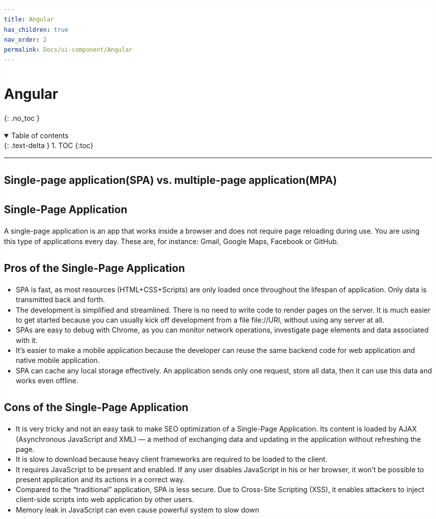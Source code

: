 ```yaml
---
title: Angular
has_children: true
nav_order: 2
permalink: Docs/ui-component/Angular
---
```


# Angular
{: .no_toc }

<details open markdown="block">
  <summary>
    Table of contents
  </summary>
  {: .text-delta }
1. TOC
{:toc}
</details>

---




Single-page application(SPA) vs. multiple-page application(MPA)
-----------

Single-Page Application
-----------
A single-page application is an app that works inside a browser and does not require page reloading during use. You are using this type of applications every day. These are, for instance: Gmail, Google Maps, Facebook or GitHub.

Pros of the Single-Page Application
-----------
- SPA is fast, as most resources (HTML+CSS+Scripts) are only loaded once throughout the lifespan of application. Only data is transmitted back and forth.
- The development is simplified and streamlined. There is no need to write code to render pages on the server. It is much easier to get started because you can usually kick off development from a file file://URI, without using any server at all.
- SPAs are easy to debug with Chrome, as you can monitor network operations, investigate page elements and data associated with it.
- It’s easier to make a mobile application because the developer can reuse the same backend code for web application and native mobile application.
- SPA can cache any local storage effectively. An application sends only one request, store all data, then it can use this data and works even offline.

Cons of the Single-Page Application
-----------
- It is very tricky and not an easy task to make SEO optimization of a Single-Page Application. Its content is loaded by AJAX (Asynchronous JavaScript and XML) — a method of exchanging data and updating in the application without refreshing the page.
- It is slow to download because heavy client frameworks are required to be loaded to the client.
- It requires JavaScript to be present and enabled. If any user disables JavaScript in his or her browser, it won’t be possible to present application and its actions in a correct way.
- Compared to the “traditional” application, SPA is less secure. Due to Cross-Site Scripting (XSS), it enables attackers to inject client-side scripts into web application by other users.
- Memory leak in JavaScript can even cause powerful system to slow down
